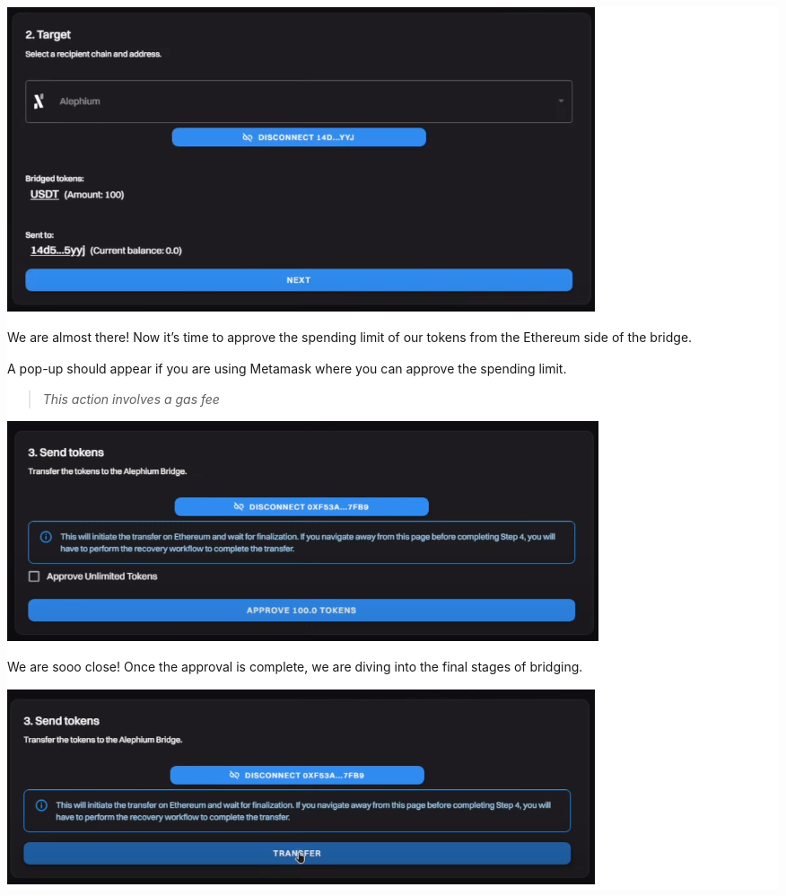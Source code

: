 ![](image_3118383f84.jpg)

We are almost there! Now it’s time to approve the spending limit of our tokens from the Ethereum side of the bridge.

A pop-up should appear if you are using Metamask where you can approve the spending limit.

> _This action involves a gas fee_

![](image_29a5973490.jpg)

We are sooo close! Once the approval is complete, we are diving into the final stages of bridging.

![](image_b4296c19e8.jpg)
